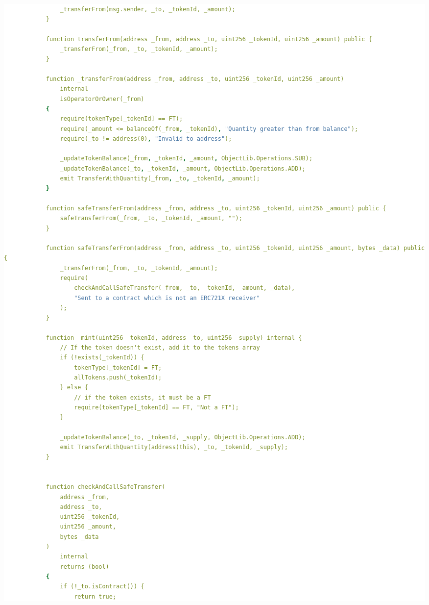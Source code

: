 ```yaml
                _transferFrom(msg.sender, _to, _tokenId, _amount);
            }

            function transferFrom(address _from, address _to, uint256 _tokenId, uint256 _amount) public {
                _transferFrom(_from, _to, _tokenId, _amount);
            }

            function _transferFrom(address _from, address _to, uint256 _tokenId, uint256 _amount)
                internal
                isOperatorOrOwner(_from)
            {
                require(tokenType[_tokenId] == FT);
                require(_amount <= balanceOf(_from, _tokenId), "Quantity greater than from balance");
                require(_to != address(0), "Invalid to address");

                _updateTokenBalance(_from, _tokenId, _amount, ObjectLib.Operations.SUB);
                _updateTokenBalance(_to, _tokenId, _amount, ObjectLib.Operations.ADD);
                emit TransferWithQuantity(_from, _to, _tokenId, _amount);
            }

            function safeTransferFrom(address _from, address _to, uint256 _tokenId, uint256 _amount) public {
                safeTransferFrom(_from, _to, _tokenId, _amount, "");
            }

            function safeTransferFrom(address _from, address _to, uint256 _tokenId, uint256 _amount, bytes _data) public {
                _transferFrom(_from, _to, _tokenId, _amount);
                require(
                    checkAndCallSafeTransfer(_from, _to, _tokenId, _amount, _data),
                    "Sent to a contract which is not an ERC721X receiver"
                );
            }

            function _mint(uint256 _tokenId, address _to, uint256 _supply) internal {
                // If the token doesn't exist, add it to the tokens array
                if (!exists(_tokenId)) {
                    tokenType[_tokenId] = FT;
                    allTokens.push(_tokenId);
                } else {
                    // if the token exists, it must be a FT
                    require(tokenType[_tokenId] == FT, "Not a FT");
                }

                _updateTokenBalance(_to, _tokenId, _supply, ObjectLib.Operations.ADD);
                emit TransferWithQuantity(address(this), _to, _tokenId, _supply);
            }


            function checkAndCallSafeTransfer(
                address _from,
                address _to,
                uint256 _tokenId,
                uint256 _amount,
                bytes _data
            )
                internal
                returns (bool)
            {
                if (!_to.isContract()) {
                    return true;
```